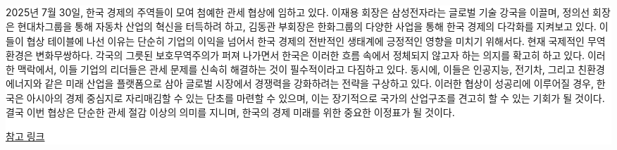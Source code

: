 2025년 7월 30일, 한국 경제의 주역들이 모여 첨예한 관세 협상에 임하고 있다. 이재용 회장은 삼성전자라는 글로벌 기술 강국을 이끌며, 정의선 회장은 현대차그룹을 통해 자동차 산업의 혁신을 터득하려 하고, 김동관 부회장은 한화그룹의 다양한 사업을 통해 한국 경제의 다각화를 지켜보고 있다. 이들이 협상 테이블에 나선 이유는 단순히 기업의 이익을 넘어서 한국 경제의 전반적인 생태계에 긍정적인 영향을 미치기 위해서다. 현재 국제적인 무역 환경은 변화무쌍하다. 각국의 그릇된 보호무역주의가 퍼져 나가면서 한국은 이러한 흐름 속에서 정체되지 않고자 하는 의지를 확고히 하고 있다. 이러한 맥락에서, 이들 기업의 리더들은 관세 문제를 신속히 해결하는 것이 필수적이라고 다짐하고 있다. 동시에, 이들은 인공지능, 전기차, 그리고 친환경 에너지와 같은 미래 산업을 플랫폼으로 삼아 글로벌 시장에서 경쟁력을 강화하려는 전략을 구상하고 있다. 이러한 협상이 성공리에 이루어질 경우, 한국은 아시아의 경제 중심지로 자리매김할 수 있는 단초를 마련할 수 있으며, 이는 장기적으로 국가의 산업구조를 견고히 할 수 있는 기회가 될 것이다. 결국 이번 협상은 단순한 관세 절감 이상의 의미를 지니며, 한국의 경제 미래를 위한 중요한 이정표가 될 것이다.

[참고 링크](https://www.yna.co.kr/view/AKR20250730141100003?section=economy/all&site=topnews01)
